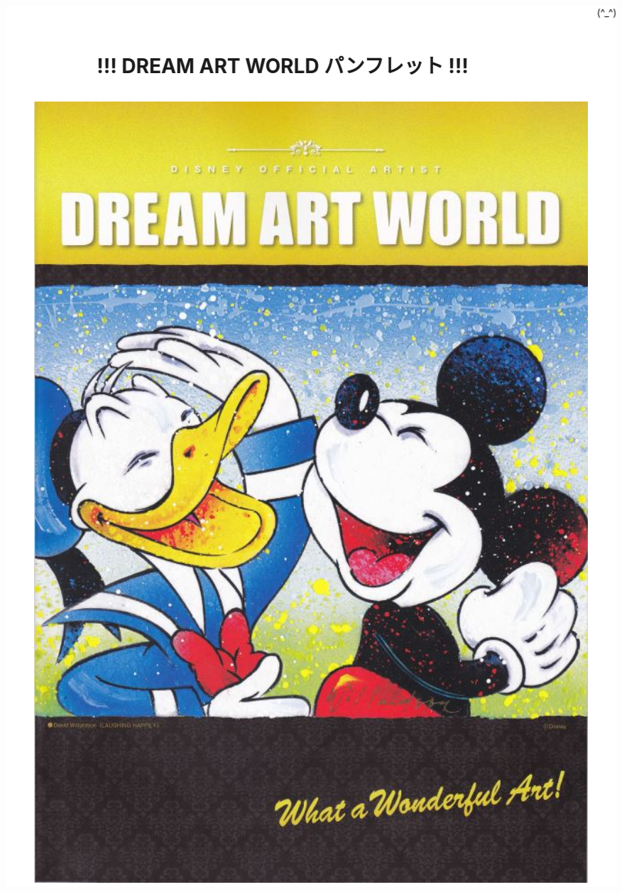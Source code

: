 <body>







	

<p align="right"><marquee direction="left" scrollamount="20" width="30%">(^_^)/~hada</marquee></p>


<h1><span class="yellow"><marquee behavior="alternate">!!! DREAM ART WORLD パンフレット !!!</marquee></span></h1>



	
<a href="20210723_001.JPG" data-lightbox="abc"><img src="20210723_001.JPG" alt="サンプル画像" width="900" /></a>